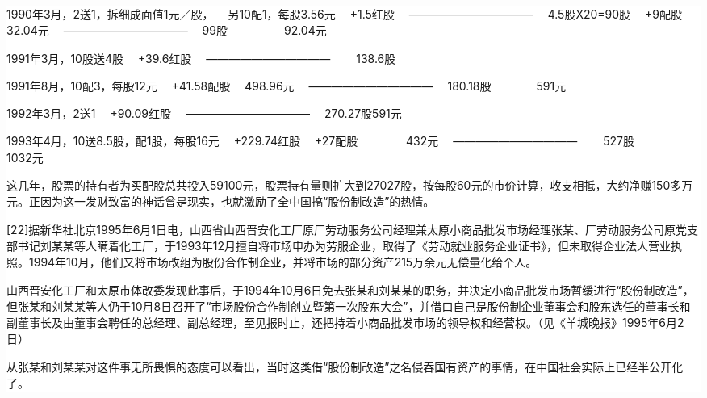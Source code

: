 1990年3月，2送1，拆细成面值1元／股， 　另10配1，每股3.56元 　+1.5红股 　——————————— 　4.5股X20=90股 　+9配股　　　　32.04元 　——————————— 　99股　　　　　92.04元

1991年3月，10股送4股 　+39.6红股 　——————————— 　　138.6股

1991年8月，10配3，每股12元 　+41.58配股　 498.96元 　——————————— 　180.18股　　　　591元

1992年3月，2送1 　+90.09红股 　——————————— 　270.27股591元

1993年4月，10送8.5股，配1股，每股16元 　+229.74红股 　+27配股　　　　 432元 　——————————— 　　527股　　　　1032元

这几年，股票的持有者为买配股总共投入59100元，股票持有量则扩大到27027股，按每股60元的市价计算，收支相抵，大约净赚150多万元。正因为这一发财致富的神话曾是现实，也就激励了全中国搞“股份制改造”的热情。

[22]据新华社北京1995年6月1日电，山西省山西晋安化工厂原厂劳动服务公司经理兼太原小商品批发市场经理张某、厂劳动服务公司原党支部书记刘某某等人瞒着化工厂，于1993年12月擅自将市场申办为劳服企业，取得了《劳动就业服务企业证书》，但未取得企业法人营业执照。1994年10月，他们又将市场改组为股份合作制企业，并将市场的部分资产215万余元无偿量化给个人。

山西晋安化工厂和太原市体改委发现此事后，于1994年10月6日免去张某和刘某某的职务，并决定小商品批发市场暂缓进行“股份制改造”，但张某和刘某某等人仍于10月8日召开了“市场股份合作制创立暨第一次股东大会”，并借口自己是股份制企业董事会和股东选任的董事长和副董事长及由董事会聘任的总经理、副总经理，至见报时止，还把持着小商品批发市场的领导权和经营权。（见《羊城晚报》1995年6月2日）

从张某和刘某某对这件事无所畏惧的态度可以看出，当时这类借“股份制改造”之名侵吞国有资产的事情，在中国社会实际上已经半公开化了。

